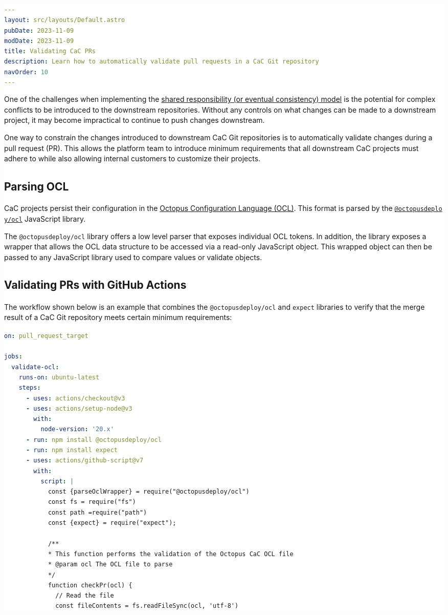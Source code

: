 ```yaml
---
layout: src/layouts/Default.astro
pubDate: 2023-11-09
modDate: 2023-11-09
title: Validating CaC PRs
description: Learn how to automatically validate pull requests in a CaC Git repository
navOrder: 10
---
```


One of the challenges when implementing the [shared responsibility (or eventual consistency) model](/docs/platform-engineering/levels-of-responsibility) is the potential for complex conflicts to be introduced to the downstream repositories. Without any controls on what changes can be made to a downstream project, it may become impractical to continue to push changes downstream.

One way to constrain the changes introduced to downstream CaC Git repositories is to automatically validate changes during a pull request (PR). This allows the platform team to introduce minimum requirements that all downstream CaC projects must adhere to while also allowing internal customers to customize their projects.

## Parsing OCL

CaC projects persist their configuration in the [Octopus Configuration Language (OCL)](/docs/projects/version-control/ocl-file-format). This format is parsed by the [`@octopusdeploy/ocl`](https://github.com/OctopusDeploy/ocl.ts) JavaScript library.

The `@octopusdeploy/ocl` library offers a low level parser that exposes individual OCL tokens. In addition, the library exposes a wrapper that allows the OCL data structure to be accessed via a read-only JavaScript object. This wrapped object can then be passed to any JavaScript library used to compare values or validate objects.

## Validating PRs with GitHub Actions

The workflow shown below is an example that combines the `@octopusdeploy/ocl` and `expect` libraries to verify that the merge result of a CaC Git repository meets certain minimum requirements:

```yaml
on: pull_request_target

jobs:
  validate-ocl:
    runs-on: ubuntu-latest
    steps:
      - uses: actions/checkout@v3
      - uses: actions/setup-node@v3
        with:
          node-version: '20.x'
      - run: npm install @octopusdeploy/ocl
      - run: npm install expect
      - uses: actions/github-script@v7
        with:
          script: |
            const {parseOclWrapper} = require("@octopusdeploy/ocl")
            const fs = require("fs")
            const path =require("path")
            const {expect} = require("expect");
            
            /**
            * This function performs the validation of the Octopus CaC OCL file
            * @param ocl The OCL file to parse
            */
            function checkPr(ocl) {
              // Read the file
              const fileContents = fs.readFileSync(ocl, 'utf-8')
```